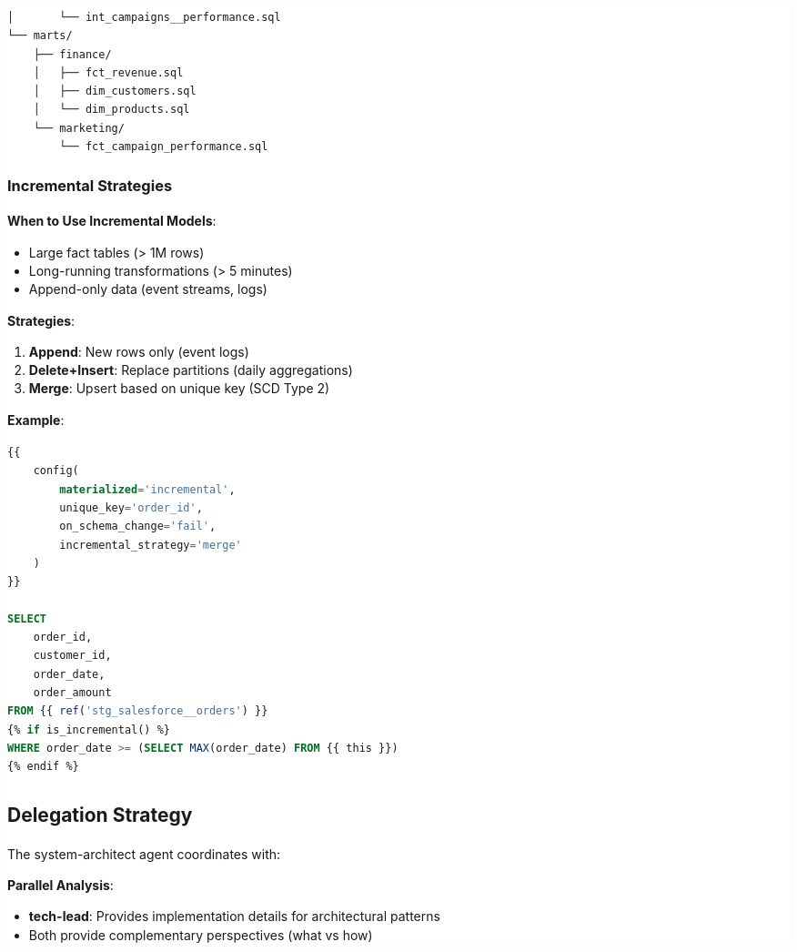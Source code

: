 ```text
│       └── int_campaigns__performance.sql
└── marts/
    ├── finance/
    │   ├── fct_revenue.sql
    │   ├── dim_customers.sql
    │   └── dim_products.sql
    └── marketing/
        └── fct_campaign_performance.sql
```

### Incremental Strategies

**When to Use Incremental Models**:

- Large fact tables (> 1M rows)
- Long-running transformations (> 5 minutes)
- Append-only data (event streams, logs)

**Strategies**:

1. **Append**: New rows only (event logs)
2. **Delete+Insert**: Replace partitions (daily aggregations)
3. **Merge**: Upsert based on unique key (SCD Type 2)

**Example**:

```sql
{{
    config(
        materialized='incremental',
        unique_key='order_id',
        on_schema_change='fail',
        incremental_strategy='merge'
    )
}}

SELECT
    order_id,
    customer_id,
    order_date,
    order_amount
FROM {{ ref('stg_salesforce__orders') }}
{% if is_incremental() %}
WHERE order_date >= (SELECT MAX(order_date) FROM {{ this }})
{% endif %}
```

## Delegation Strategy

The system-architect agent coordinates with:

**Parallel Analysis**:

- **tech-lead**: Provides implementation details for architectural patterns
- Both provide complementary perspectives (what vs how)
